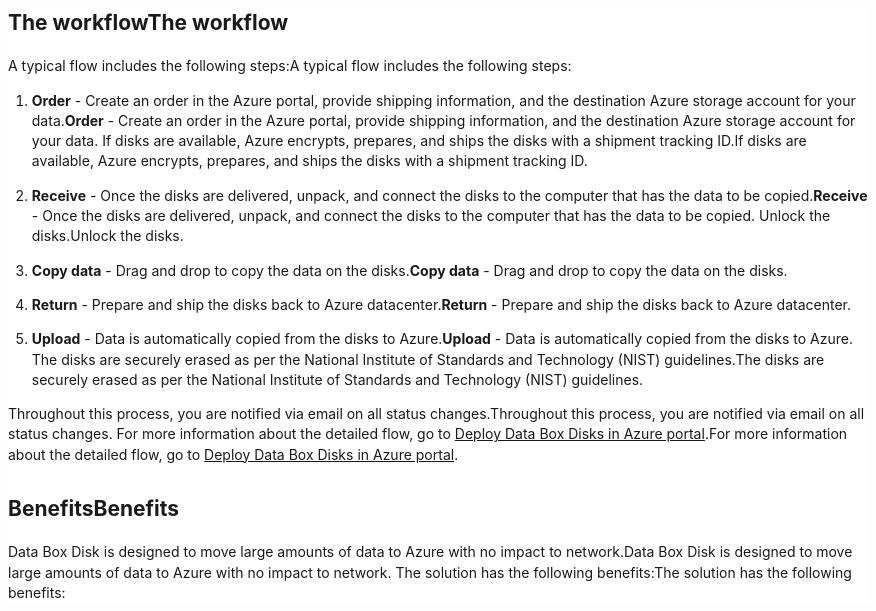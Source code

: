 ## <a name="the-workflow"></a><span data-ttu-id="8f18f-127">The workflow</span><span class="sxs-lookup"><span data-stu-id="8f18f-127">The workflow</span></span>

<span data-ttu-id="8f18f-128">A typical flow includes the following steps:</span><span class="sxs-lookup"><span data-stu-id="8f18f-128">A typical flow includes the following steps:</span></span>

1. <span data-ttu-id="8f18f-129">**Order** - Create an order in the Azure portal, provide shipping information, and the destination Azure storage account for your data.</span><span class="sxs-lookup"><span data-stu-id="8f18f-129">**Order** - Create an order in the Azure portal, provide shipping information, and the destination Azure storage account for your data.</span></span> <span data-ttu-id="8f18f-130">If disks are available, Azure encrypts, prepares, and ships the disks with a shipment tracking ID.</span><span class="sxs-lookup"><span data-stu-id="8f18f-130">If disks are available, Azure encrypts, prepares, and ships the disks with a shipment tracking ID.</span></span>

2. <span data-ttu-id="8f18f-131">**Receive** - Once the disks are delivered, unpack, and connect the disks to the computer that has the data to be copied.</span><span class="sxs-lookup"><span data-stu-id="8f18f-131">**Receive** - Once the disks are delivered, unpack, and connect the disks to the computer that has the data to be copied.</span></span> <span data-ttu-id="8f18f-132">Unlock the disks.</span><span class="sxs-lookup"><span data-stu-id="8f18f-132">Unlock the disks.</span></span>
    
3. <span data-ttu-id="8f18f-133">**Copy data** - Drag and drop to copy the data on the disks.</span><span class="sxs-lookup"><span data-stu-id="8f18f-133">**Copy data** - Drag and drop to copy the data on the disks.</span></span>

4. <span data-ttu-id="8f18f-134">**Return** - Prepare and ship the disks back to Azure datacenter.</span><span class="sxs-lookup"><span data-stu-id="8f18f-134">**Return** - Prepare and ship the disks back to Azure datacenter.</span></span>

5. <span data-ttu-id="8f18f-135">**Upload** - Data is automatically copied from the disks to Azure.</span><span class="sxs-lookup"><span data-stu-id="8f18f-135">**Upload** - Data is automatically copied from the disks to Azure.</span></span> <span data-ttu-id="8f18f-136">The disks are securely erased as per the National Institute of Standards and Technology (NIST) guidelines.</span><span class="sxs-lookup"><span data-stu-id="8f18f-136">The disks are securely erased as per the National Institute of Standards and Technology (NIST) guidelines.</span></span>

<span data-ttu-id="8f18f-137">Throughout this process, you are notified via email on all status changes.</span><span class="sxs-lookup"><span data-stu-id="8f18f-137">Throughout this process, you are notified via email on all status changes.</span></span> <span data-ttu-id="8f18f-138">For more information about the detailed flow, go to [Deploy Data Box Disks in Azure portal](data-box-disk-quickstart-portal.md).</span><span class="sxs-lookup"><span data-stu-id="8f18f-138">For more information about the detailed flow, go to [Deploy Data Box Disks in Azure portal](data-box-disk-quickstart-portal.md).</span></span>


## <a name="benefits"></a><span data-ttu-id="8f18f-139">Benefits</span><span class="sxs-lookup"><span data-stu-id="8f18f-139">Benefits</span></span>

<span data-ttu-id="8f18f-140">Data Box Disk is designed to move large amounts of data to Azure with no impact to network.</span><span class="sxs-lookup"><span data-stu-id="8f18f-140">Data Box Disk is designed to move large amounts of data to Azure with no impact to network.</span></span> <span data-ttu-id="8f18f-141">The solution has the following benefits:</span><span class="sxs-lookup"><span data-stu-id="8f18f-141">The solution has the following benefits:</span></span>
